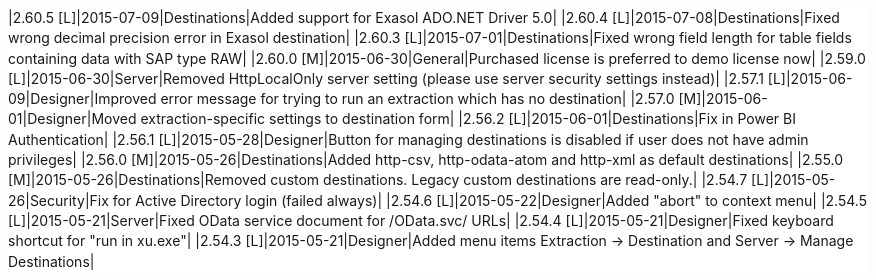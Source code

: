 |2.60.5 [L]|2015-07-09|Destinations|Added support for Exasol ADO.NET Driver 5.0|
|2.60.4 [L]|2015-07-08|Destinations|Fixed wrong decimal precision error in Exasol destination|
|2.60.3 [L]|2015-07-01|Destinations|Fixed wrong field length for table fields containing data with SAP type RAW|
|2.60.0 [M]|2015-06-30|General|Purchased license is preferred to demo license now|
|2.59.0 [L]|2015-06-30|Server|Removed HttpLocalOnly server setting (please use server security settings instead)|
|2.57.1 [L]|2015-06-09|Designer|Improved error message for trying to run an extraction which has no destination|
|2.57.0 [M]|2015-06-01|Designer|Moved extraction-specific settings to destination form|
|2.56.2 [L]|2015-06-01|Destinations|Fix in Power BI Authentication|
|2.56.1 [L]|2015-05-28|Designer|Button for managing destinations is disabled if user does not have admin privileges|
|2.56.0 [M]|2015-05-26|Destinations|Added http-csv, http-odata-atom and http-xml as default destinations|
|2.55.0 [M]|2015-05-26|Destinations|Removed custom destinations. Legacy custom destinations are read-only.|
|2.54.7 [L]|2015-05-26|Security|Fix for Active Directory login (failed always)|
|2.54.6 [L]|2015-05-22|Designer|Added "abort" to context menu|
|2.54.5 [L]|2015-05-21|Server|Fixed OData service document for /OData.svc/ URLs|
|2.54.4 [L]|2015-05-21|Designer|Fixed keyboard shortcut for "run in xu.exe"|
|2.54.3 [L]|2015-05-21|Designer|Added menu items Extraction -> Destination and Server -> Manage Destinations|
